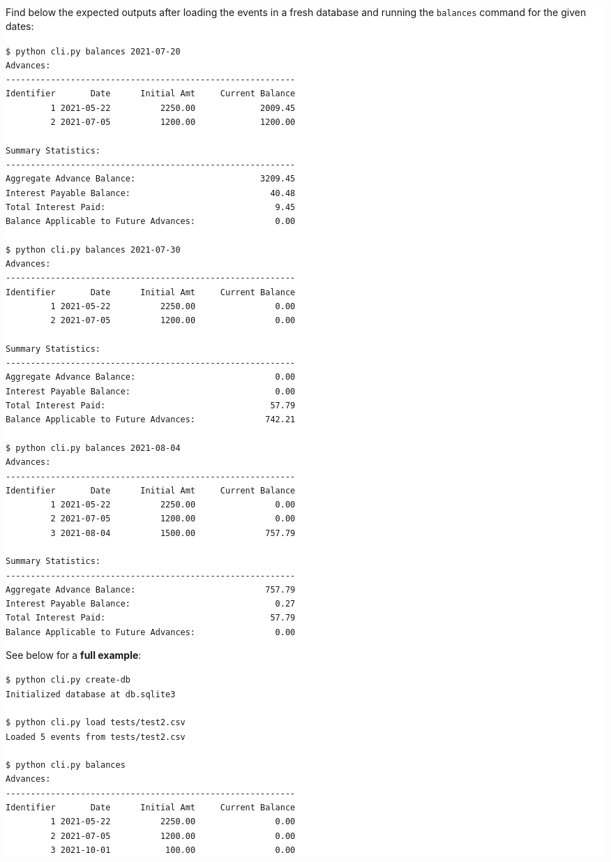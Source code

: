 Find below the expected outputs after loading the events in a fresh database and running the `balances`
command for the given dates:

```
$ python cli.py balances 2021-07-20
Advances:
----------------------------------------------------------
Identifier       Date      Initial Amt     Current Balance
         1 2021-05-22          2250.00             2009.45
         2 2021-07-05          1200.00             1200.00

Summary Statistics:
----------------------------------------------------------
Aggregate Advance Balance:                         3209.45
Interest Payable Balance:                            40.48
Total Interest Paid:                                  9.45
Balance Applicable to Future Advances:                0.00

$ python cli.py balances 2021-07-30
Advances:
----------------------------------------------------------
Identifier       Date      Initial Amt     Current Balance
         1 2021-05-22          2250.00                0.00
         2 2021-07-05          1200.00                0.00

Summary Statistics:
----------------------------------------------------------
Aggregate Advance Balance:                            0.00
Interest Payable Balance:                             0.00
Total Interest Paid:                                 57.79
Balance Applicable to Future Advances:              742.21

$ python cli.py balances 2021-08-04
Advances:
----------------------------------------------------------
Identifier       Date      Initial Amt     Current Balance
         1 2021-05-22          2250.00                0.00
         2 2021-07-05          1200.00                0.00
         3 2021-08-04          1500.00              757.79

Summary Statistics:
----------------------------------------------------------
Aggregate Advance Balance:                          757.79
Interest Payable Balance:                             0.27
Total Interest Paid:                                 57.79
Balance Applicable to Future Advances:                0.00
```

See below for a **full example**:

```
$ python cli.py create-db
Initialized database at db.sqlite3

$ python cli.py load tests/test2.csv
Loaded 5 events from tests/test2.csv

$ python cli.py balances
Advances:
----------------------------------------------------------
Identifier       Date      Initial Amt     Current Balance
         1 2021-05-22          2250.00                0.00
         2 2021-07-05          1200.00                0.00
         3 2021-10-01           100.00                0.00
```